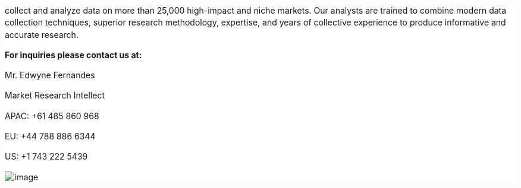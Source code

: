 collect and analyze data on more than 25,000 high-impact and niche markets. Our analysts are trained to combine modern data collection techniques, superior research methodology, expertise, and years of collective experience to produce informative and accurate research.</span></p><p><strong>For inquiries please contact us at:</strong></p><p>Mr. Edwyne Fernandes</p><p>Market Research Intellect</p><p>APAC: +61 485 860 968</p><p>EU: +44 788 886 6344</p><p>US: +1 743 222 5439</p>
![image](https://github.com/user-attachments/assets/d4368598-3871-468e-96ac-bc959a3d25ae)
